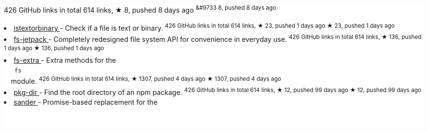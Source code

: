    426 GitHub links in total 614 links, ★ 8, pushed 8 days ago
  </sup>
  <sup>
   &#9733 8, pushed 8 days ago
  </sup>
 </li>
 <li>
  <a href="https://github.com/bevry/istextorbinary">
   istextorbinary
  </a>
  - Check if a file is text or binary.
  <sup>
   426 GitHub links in total 614 links, ★ 23, pushed 1 days ago
  </sup>
  <sup>
   &#9733 23, pushed 1 days ago
  </sup>
 </li>
 <li>
  <a href="https://github.com/szwacz/fs-jetpack">
   fs-jetpack
  </a>
  - Completely redesigned file system API for convenience in everyday use.
  <sup>
   426 GitHub links in total 614 links, ★ 136, pushed 1 days ago
  </sup>
  <sup>
   &#9733 136, pushed 1 days ago
  </sup>
 </li>
 <li>
  <a href="https://github.com/jprichardson/node-fs-extra">
   fs-extra
  </a>
  - Extra methods for the
  <code>
   fs
  </code>
  module.
  <sup>
   426 GitHub links in total 614 links, ★ 1307, pushed 4 days ago
  </sup>
  <sup>
   &#9733 1307, pushed 4 days ago
  </sup>
 </li>
 <li>
  <a href="https://github.com/sindresorhus/pkg-dir">
   pkg-dir
  </a>
  - Find the root directory of an npm package.
  <sup>
   426 GitHub links in total 614 links, ★ 12, pushed 99 days ago
  </sup>
  <sup>
   &#9733 12, pushed 99 days ago
  </sup>
 </li>
 <li>
  <a href="https://github.com/rich-harris/sander">
   sander
  </a>
  - Promise-based replacement for the
  <code>